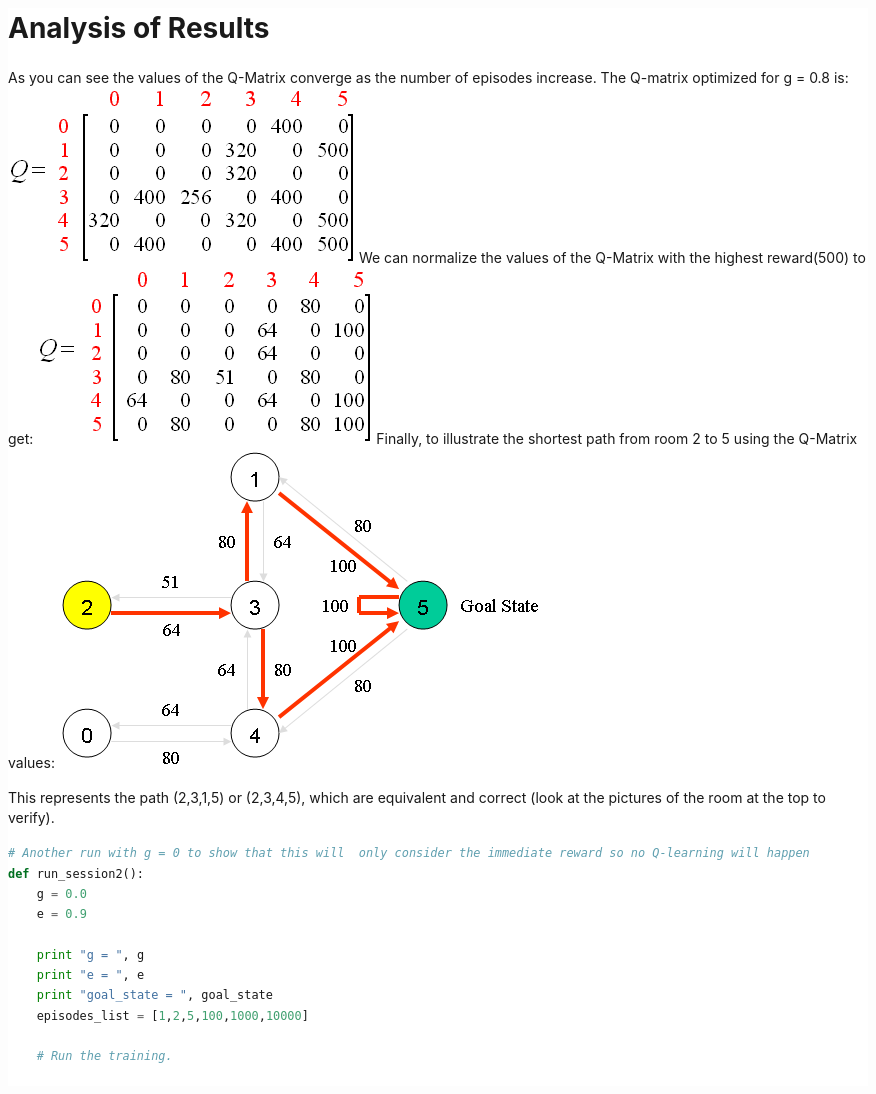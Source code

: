 
# Analysis of Results
As you can see the values of the Q-Matrix converge as the number of episodes increase. 
The Q-matrix optimized for g = 0.8 is:
![alt text](finMatrix.gif)
We can normalize the values of the Q-Matrix with the highest reward(500) to get:
![alt text](normFinMatrix.gif)
Finally, to illustrate the shortest path from room 2 to 5 using the Q-Matrix values:
![alt text](finGraph.gif)

This represents the path (2,3,1,5) or (2,3,4,5), which are equivalent and correct (look at the pictures of the room at the top to verify).


```python
# Another run with g = 0 to show that this will  only consider the immediate reward so no Q-learning will happen
def run_session2(): 
    g = 0.0
    e = 0.9
    
    print "g = ", g
    print "e = ", e
    print "goal_state = ", goal_state 
    episodes_list = [1,2,5,100,1000,10000]
    
    # Run the training.
    
```
